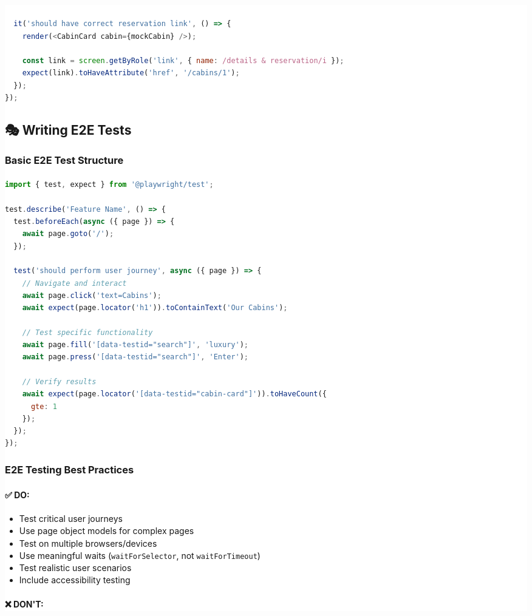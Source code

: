 ```javascript

  it('should have correct reservation link', () => {
    render(<CabinCard cabin={mockCabin} />);

    const link = screen.getByRole('link', { name: /details & reservation/i });
    expect(link).toHaveAttribute('href', '/cabins/1');
  });
});
```

## 🎭 Writing E2E Tests

### Basic E2E Test Structure

```javascript
import { test, expect } from '@playwright/test';

test.describe('Feature Name', () => {
  test.beforeEach(async ({ page }) => {
    await page.goto('/');
  });

  test('should perform user journey', async ({ page }) => {
    // Navigate and interact
    await page.click('text=Cabins');
    await expect(page.locator('h1')).toContainText('Our Cabins');

    // Test specific functionality
    await page.fill('[data-testid="search"]', 'luxury');
    await page.press('[data-testid="search"]', 'Enter');

    // Verify results
    await expect(page.locator('[data-testid="cabin-card"]')).toHaveCount({
      gte: 1
    });
  });
});
```

### E2E Testing Best Practices

#### ✅ DO:

- Test critical user journeys
- Use page object models for complex pages
- Test on multiple browsers/devices
- Use meaningful waits (`waitForSelector`, not `waitForTimeout`)
- Test realistic user scenarios
- Include accessibility testing

#### ❌ DON'T:
